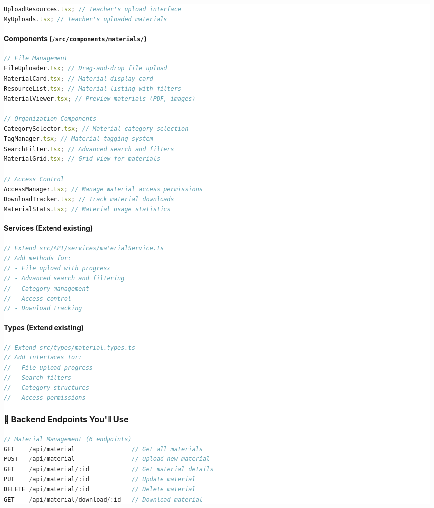 ```typescript
UploadResources.tsx; // Teacher's upload interface
MyUploads.tsx; // Teacher's uploaded materials
```

#### **Components** (`/src/components/materials/`)

```typescript
// File Management
FileUploader.tsx; // Drag-and-drop file upload
MaterialCard.tsx; // Material display card
ResourceList.tsx; // Material listing with filters
MaterialViewer.tsx; // Preview materials (PDF, images)

// Organization Components
CategorySelector.tsx; // Material category selection
TagManager.tsx; // Material tagging system
SearchFilter.tsx; // Advanced search and filters
MaterialGrid.tsx; // Grid view for materials

// Access Control
AccessManager.tsx; // Manage material access permissions
DownloadTracker.tsx; // Track material downloads
MaterialStats.tsx; // Material usage statistics
```

#### **Services** (Extend existing)

```typescript
// Extend src/API/services/materialService.ts
// Add methods for:
// - File upload with progress
// - Advanced search and filtering
// - Category management
// - Access control
// - Download tracking
```

#### **Types** (Extend existing)

```typescript
// Extend src/types/material.types.ts
// Add interfaces for:
// - File upload progress
// - Search filters
// - Category structures
// - Access permissions
```

### **🔌 Backend Endpoints You'll Use**

```typescript
// Material Management (6 endpoints)
GET    /api/material                // Get all materials
POST   /api/material                // Upload new material
GET    /api/material/:id            // Get material details
PUT    /api/material/:id            // Update material
DELETE /api/material/:id            // Delete material
GET    /api/material/download/:id   // Download material
```
